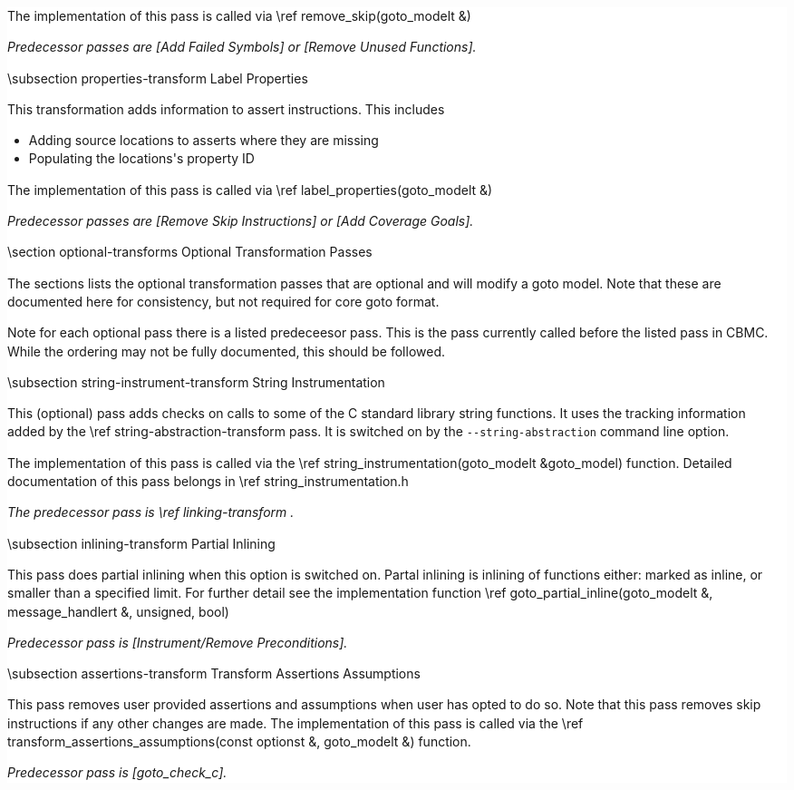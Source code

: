 The implementation of this pass is called via \ref remove_skip(goto_modelt &)

<em>Predecessor passes are [Add Failed Symbols] or [Remove Unused Functions].</em>



\subsection properties-transform Label Properties

This transformation adds information to assert instructions. This includes
- Adding source locations to asserts where they are missing
- Populating the locations's property ID

The implementation of this pass is called via \ref
label_properties(goto_modelt &)

<em>Predecessor passes are [Remove Skip Instructions] or [Add Coverage Goals].</em>



\section optional-transforms Optional Transformation Passes

The sections lists the optional transformation passes that are optional and will
modify a goto model. Note that these are documented here for consistency, but
not required for core goto format.

Note for each optional pass there is a listed predeceesor pass. This is the pass
currently called before the listed pass in CBMC. While the ordering may not be
fully documented, this should be followed.

\subsection string-instrument-transform String Instrumentation

This (optional) pass adds checks on calls to some of the C standard library
string functions. It uses the tracking information added by the
\ref string-abstraction-transform pass. It is switched on by the
`--string-abstraction` command line option.

The implementation of this pass is called via the
\ref string_instrumentation(goto_modelt &goto_model) function. Detailed
documentation of this pass belongs in \ref string_instrumentation.h

<em>The predecessor pass is \ref linking-transform .</em>

\subsection inlining-transform Partial Inlining

This pass does partial inlining when this option is switched on. Partal inlining
is inlining of functions either: marked as inline, or smaller than a specified
limit. For further detail see the implementation function \ref
goto_partial_inline(goto_modelt &, message_handlert &, unsigned, bool)

<em>Predecessor pass is [Instrument/Remove Preconditions].</em>


\subsection assertions-transform Transform Assertions Assumptions
 
This pass removes user provided assertions and assumptions when user has opted
to do so. Note that this pass removes skip instructions if any other changes
are made. The implementation of this pass is called via the \ref
transform_assertions_assumptions(const optionst &, goto_modelt &) function.

<em>Predecessor pass is [goto_check_c].</em>

